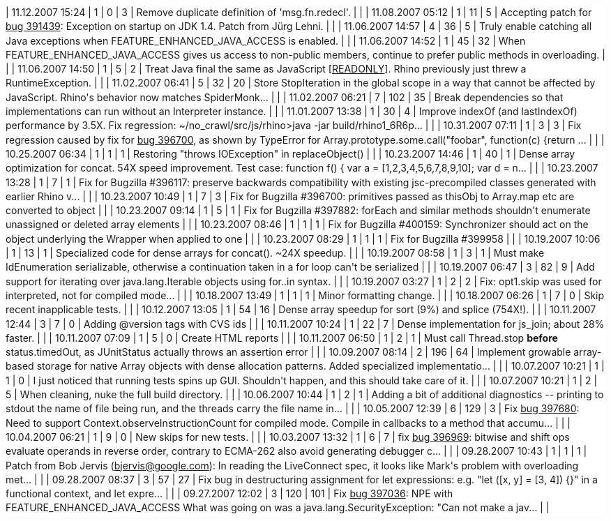 | 11.12.2007 15:24 | 1 | 0 | 3 | Remove duplicate definition of 'msg.fn.redecl'. |  |
| 11.08.2007 05:12 | 1 | 11 | 5 | Accepting patch for [bug 391439](https://code.google.com/p/ecmascript-net/issues/detail?id=91439): Exception on startup on JDK 1.4. Patch from Jürg Lehni. |  |
| 11.06.2007 14:57 | 4 | 36 | 5 | Truly enable catching all Java exceptions when FEATURE\_ENHANCED\_JAVA\_ACCESS is enabled. |  |
| 11.06.2007 14:52 | 1 | 45 | 32 | When FEATURE\_ENHANCED\_JAVA\_ACCESS gives us access to non-public members, continue to prefer public methods in overloading. |  |
| 11.06.2007 14:50 | 1 | 5 | 2 | Treat Java final the same as JavaScript [[READONLY](READONLY.md)]. Rhino previously just threw a RuntimeException. |  |
| 11.02.2007 06:41 | 5 | 32 | 20 | Store StopIteration in the global scope in a way that cannot be affected by JavaScript. Rhino's behavior now matches SpiderMonk... |  |
| 11.02.2007 06:21 | 7 | 102 | 35 | Break dependencies so that implementations can run without an Interpreter instance. |  |
| 11.01.2007 13:38 | 1 | 30 | 4 | Improve indexOf (and lastIndexOf) performance by 3.5X.  Fix regression:  ~/no\_crawl/src/js/rhino&gt;java -jar build/rhino1\_6R6p... |  |
| 10.31.2007 07:11 | 1 | 3 | 3 | Fix regression caused by fix for [bug 396700](https://code.google.com/p/ecmascript-net/issues/detail?id=96700), as shown by TypeError for Array.prototype.some.call("foobar", function(c) {return ... |  |
| 10.25.2007 06:34 | 1 | 1 | 1 | Restoring "throws IOException" in replaceObject() |  |
| 10.23.2007 14:46 | 1 | 40 | 1 | Dense array optimization for concat. 54X speed improvement. Test case: function f() { var a = [1,2,3,4,5,6,7,8,9,10]; var d = n... |  |
| 10.23.2007 13:28 | 1 | 7 | 1 | Fix for Bugzilla #396117: preserve backwards compatibility with existing jsc-precompiled classes generated with earlier Rhino v... |  |
| 10.23.2007 10:49 | 1 | 7 | 3 | Fix for Bugzilla #396700: primitives passed as thisObj to Array.map etc are converted to object |  |
| 10.23.2007 09:14 | 1 | 5 | 1 | Fix for Bugzilla #397882: forEach and similar methods shouldn't enumerate unassigned or deleted array elements |  |
| 10.23.2007 08:46 | 1 | 1 | 1 | Fix for Bugzilla #400159: Synchronizer should act on the object underlying the Wrapper when applied to one |  |
| 10.23.2007 08:29 | 1 | 1 | 1 | Fix for Bugzilla #399958 |  |
| 10.19.2007 10:06 | 1 | 13 | 1 | Specialized code for dense arrays for concat(). ~24X speedup. |  |
| 10.19.2007 08:58 | 1 | 3 | 1 | Must make IdEnumeration serializable, otherwise a continuation taken in a for loop can't be serialized |  |
| 10.19.2007 06:47 | 3 | 82 | 9 | Add support for iterating over java.lang.Iterable objects using for..in syntax. |  |
| 10.19.2007 03:27 | 1 | 2 | 2 | Fix: opt1.skip was used for interpreted, not for compiled mode... |  |
| 10.18.2007 13:49 | 1 | 1 | 1 | Minor formatting change. |  |
| 10.18.2007 06:26 | 1 | 7 | 0 | Skip recent inapplicable tests. |  |
| 10.12.2007 13:05 | 1 | 54 | 16 | Dense array speedup for sort (9%) and splice (754X!). |  |
| 10.11.2007 12:44 | 3 | 7 | 0 | Adding @version tags with CVS ids |  |
| 10.11.2007 10:24 | 1 | 22 | 7 | Dense implementation for js\_join; about 28% faster. |  |
| 10.11.2007 07:09 | 1 | 5 | 0 | Create HTML reports |  |
| 10.11.2007 06:50 | 1 | 2 | 1 | Must call Thread.stop **before** status.timedOut, as JUnitStatus actually throws an assertion error |  |
| 10.09.2007 08:14 | 2 | 196 | 64 | Implement growable array-based storage for native Array objects with dense allocation patterns. Added specialized implementatio... |  |
| 10.07.2007 10:21 | 1 | 1 | 0 | I just noticed that running tests spins up GUI. Shouldn't happen, and this should take care of it. |  |
| 10.07.2007 10:21 | 1 | 2 | 5 | When cleaning, nuke the full build directory. |  |
| 10.06.2007 10:44 | 1 | 2 | 1 | Adding a bit of additional diagnostics -- printing to stdout the name of file being run, and the threads carry the file name in... |  |
| 10.05.2007 12:39 | 6 | 129 | 3 | Fix [bug 397680](https://code.google.com/p/ecmascript-net/issues/detail?id=97680): Need to support Context.observeInstructionCount for compiled mode. Compile in callbacks to a method that accumu... |  |
| 10.04.2007 06:21 | 1 | 9 | 0 | New skips for new tests. |  |
| 10.03.2007 13:32 | 1 | 6 | 7 | fix [bug 396969](https://code.google.com/p/ecmascript-net/issues/detail?id=96969): bitwise and shift ops evaluate operands in reverse order, contrary to ECMA-262 also avoid generating debugger c... |  |
| 09.28.2007 10:43 | 1 | 1 | 1 | Patch from Bob Jervis (bjervis@google.com):  In reading the LiveConnect spec, it looks like Mark's problem with overloading met... |  |
| 09.28.2007 08:37 | 3 | 57 | 27 | Fix bug in destructuring assignment for let expressions: e.g. "let ([x, y] = [3, 4]) {}" in a functional context, and let expre... |  |
| 09.27.2007 12:02 | 3 | 120 | 101 | Fix [bug 397036](https://code.google.com/p/ecmascript-net/issues/detail?id=97036): NPE with FEATURE\_ENHANCED\_JAVA\_ACCESS  What was going on was a java.lang.SecurityException: "Can not make a jav... |  |